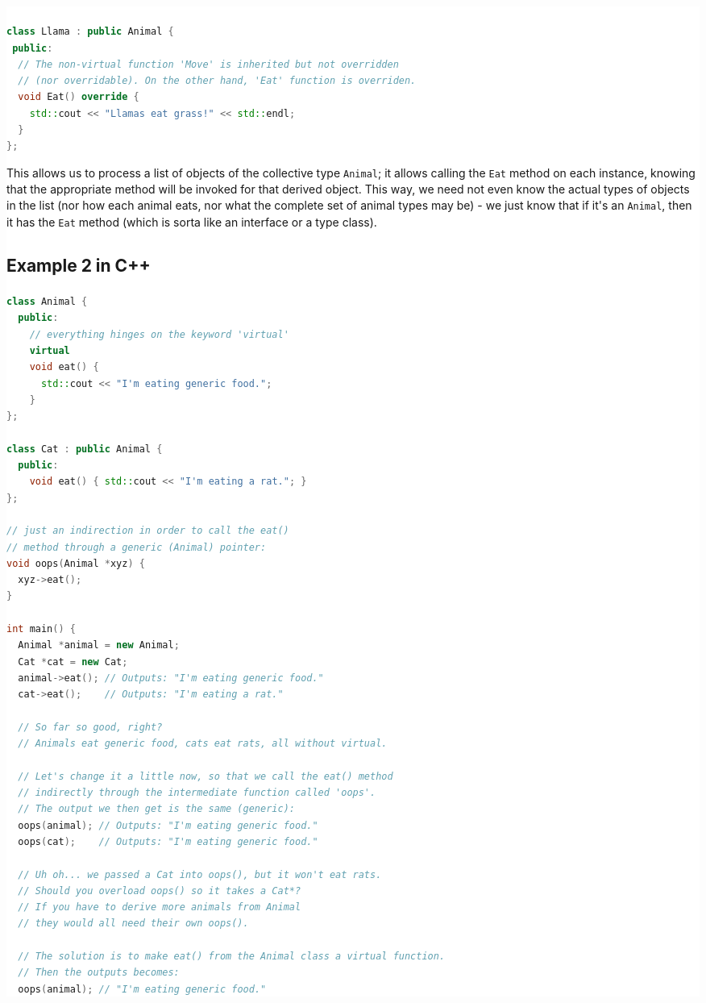 ```c++

class Llama : public Animal {
 public:
  // The non-virtual function 'Move' is inherited but not overridden
  // (nor overridable). On the other hand, 'Eat' function is overriden.
  void Eat() override {
    std::cout << "Llamas eat grass!" << std::endl;
  }
};
```

This allows us to process a list of objects of the collective type `Animal`; it allows calling the `Eat` method on each instance, knowing that the appropriate method will be invoked for that derived object. This way, we need not even know the actual types of objects in the list (nor how each animal eats, nor what the complete set of animal types may be) - we just know that if it's an `Animal`, then it has the `Eat` method (which is sorta like an interface or a type class).

## Example 2 in C++

```c++
class Animal {
  public:
    // everything hinges on the keyword 'virtual'
    virtual
    void eat() {
      std::cout << "I'm eating generic food.";
    }
};

class Cat : public Animal {
  public:
    void eat() { std::cout << "I'm eating a rat."; }
};

// just an indirection in order to call the eat()
// method through a generic (Animal) pointer:
void oops(Animal *xyz) {
  xyz->eat();
}

int main() {
  Animal *animal = new Animal;
  Cat *cat = new Cat;
  animal->eat(); // Outputs: "I'm eating generic food."
  cat->eat();    // Outputs: "I'm eating a rat."

  // So far so good, right?
  // Animals eat generic food, cats eat rats, all without virtual.

  // Let's change it a little now, so that we call the eat() method
  // indirectly through the intermediate function called 'oops'.
  // The output we then get is the same (generic):
  oops(animal); // Outputs: "I'm eating generic food."
  oops(cat);    // Outputs: "I'm eating generic food."

  // Uh oh... we passed a Cat into oops(), but it won't eat rats.
  // Should you overload oops() so it takes a Cat*?
  // If you have to derive more animals from Animal
  // they would all need their own oops().

  // The solution is to make eat() from the Animal class a virtual function.
  // Then the outputs becomes:
  oops(animal); // "I'm eating generic food."
```